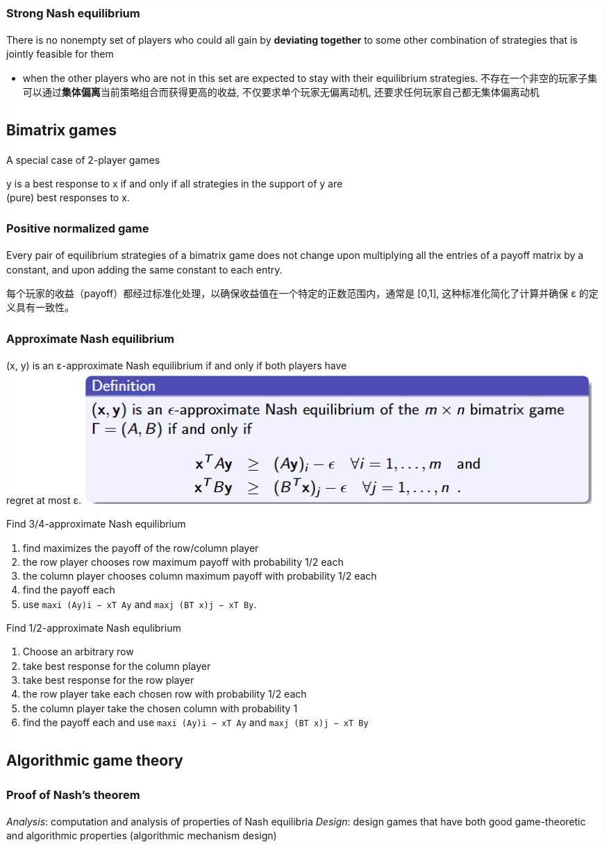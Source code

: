 ### Strong Nash equilibrium
There is no nonempty set of players who could all gain by **deviating together** to some other combination of strategies that is jointly feasible for them
- when the other players who are not in this set are expected to stay with their equilibrium strategies.
不存在一个非空的玩家子集可以通过**集体偏离**当前策略组合而获得更高的收益, 不仅要求单个玩家无偏离动机, 还要求任何玩家自己都无集体偏离动机

## Bimatrix games
A special case of 2-player games

y is a best response to x if and only if all strategies in the support of y are  
(pure) best responses to x.
### Positive normalized game
Every pair of equilibrium strategies of a bimatrix game does not change upon multiplying all the entries of a payoff matrix by a constant, and upon adding the same constant to each entry.

每个玩家的收益（payoff）都经过标准化处理，以确保收益值在一个特定的正数范围内，通常是 \[0,1\], 这种标准化简化了计算并确保 ε 的定义具有一致性。
### Approximate Nash equilibrium
(x, y) is an ε-approximate Nash equilibrium if and only if both players have  
regret at most ε.
![](../img/Pasted%20image%2020241105034623.png)


Find 3/4-approximate Nash equilibrium
1. find maximizes the payoff of the row/column player
2. the row player chooses row maximum payoff with probability 1/2 each
3. the column player chooses column maximum payoff with probability 1/2 each
4. find the payoff each
5. use `maxi (Ay)i − xT Ay` and `maxj (BT x)j − xT By`.

Find 1/2-approximate Nash equlibrium
1. Choose an arbitrary row
2. take best response for the column player
3. take best response for the row player
4. the row player take each chosen row with probability 1/2 each
5. the column player take the chosen column with probability 1
6. find the payoff each and use `maxi (Ay)i − xT Ay` and `maxj (BT x)j − xT By`

## Algorithmic game theory
### Proof of Nash’s theorem
*Analysis*: computation and analysis of properties of Nash equilibria
*Design*: design games that have both good game-theoretic and algorithmic properties (algorithmic mechanism design)
